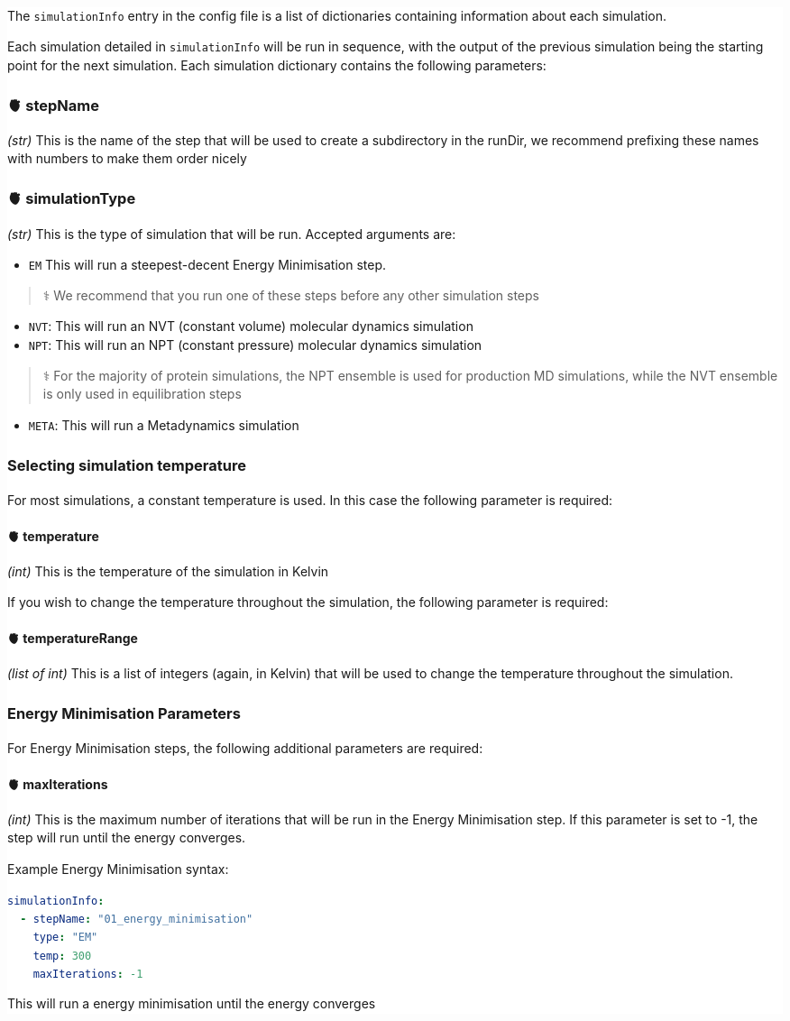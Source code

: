 The `simulationInfo` entry in the config file is a list of dictionaries containing information about each simulation.

Each simulation detailed in `simulationInfo` will be run in sequence, with the output of the previous simulation being the starting point for the next simulation.
Each simulation dictionary contains the following parameters:

<a id="stepnamesiminfo"></a>
### :anatomical_heart:  stepName
*(str)* This is the name of the step that will be used to create a subdirectory in the runDir, we recommend prefixing these names with numbers to make them order nicely

<a id="simulationtype"></a>
### :anatomical_heart: simulationType
*(str)* This is the type of simulation that will be run. Accepted arguments are:

  - `EM`         This will run a steepest-decent Energy Minimisation step. 
  > :medical_symbol:
  > We recommend that you run one of these steps before any other simulation steps
  - `NVT`:        This will run an NVT (constant volume) molecular dynamics simulation
  - `NPT`:        This will run an NPT (constant pressure) molecular dynamics simulation
  > :medical_symbol:
  > For the majority of protein simulations, the NPT ensemble is used for production MD simulations, while the NVT ensemble is only used in equilibration steps
  - `META`:       This will run a Metadynamics simulation 

### Selecting simulation temperature 
For most simulations, a constant temperature is used. In this case the following parameter is required:

<a id="temperature"></a>
#### :anatomical_heart: temperature
*(int)* This is the temperature of the simulation in Kelvin 

If you wish to change the temperature throughout the simulation, the following parameter is required:


<a id="temperaturerange"></a>
#### :anatomical_heart: temperatureRange
*(list of int)* This is a list of integers (again, in Kelvin) that will be used to change the temperature throughout the simulation. 

### Energy Minimisation Parameters
For Energy Minimisation steps, the following additional parameters are required:

<a id="maxiterations"></a>
#### :anatomical_heart: maxIterations
*(int)* This is the maximum number of iterations that will be run in the Energy Minimisation step.
If this parameter is set to -1, the step will run until the energy converges.

Example Energy Minimisation syntax:
```yaml
simulationInfo:
  - stepName: "01_energy_minimisation"
    type: "EM"
    temp: 300
    maxIterations: -1
```
This will run a energy minimisation until the energy converges
